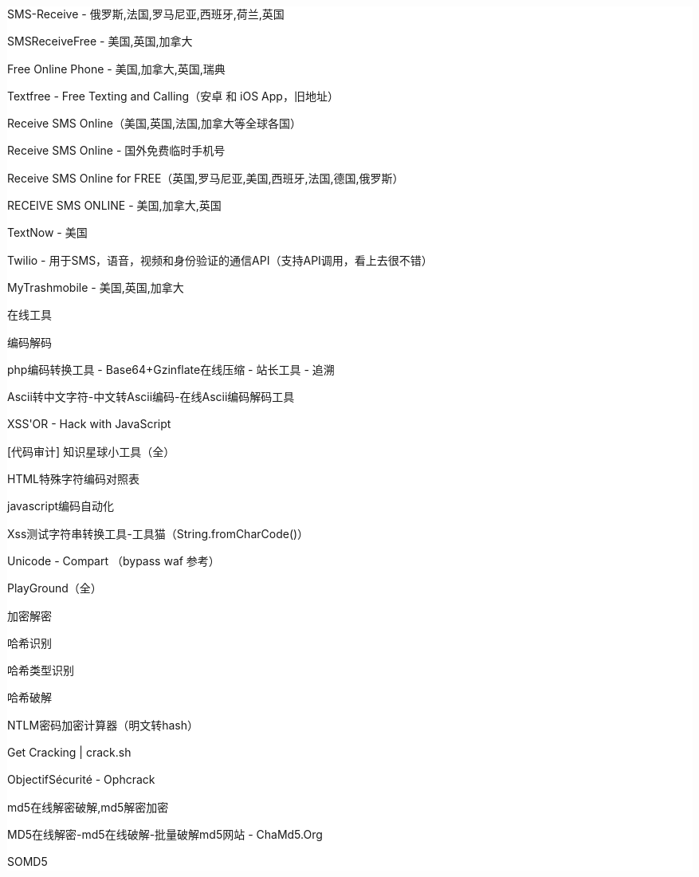 SMS-Receive - 俄罗斯,法国,罗马尼亚,西班牙,荷兰,英国

SMSReceiveFree - 美国,英国,加拿大

Free Online Phone - 美国,加拿大,英国,瑞典

Textfree - Free Texting and Calling（安卓 和 iOS App，旧地址）

Receive SMS Online（美国,英国,法国,加拿大等全球各国）

Receive SMS Online - 国外免费临时手机号

Receive SMS Online for FREE（英国,罗马尼亚,美国,西班牙,法国,德国,俄罗斯）

RECEIVE SMS ONLINE - 美国,加拿大,英国

TextNow - 美国

Twilio - 用于SMS，语音，视频和身份验证的通信API（支持API调用，看上去很不错）

MyTrashmobile - 美国,英国,加拿大





在线工具

编码解码

php编码转换工具 - Base64+Gzinflate在线压缩 - 站长工具 - 追溯

Ascii转中文字符-中文转Ascii编码-在线Ascii编码解码工具

XSS'OR - Hack with JavaScript

[代码审计] 知识星球小工具（全）

HTML特殊字符编码对照表

javascript编码自动化

Xss测试字符串转换工具-工具猫（String.fromCharCode()）

Unicode - Compart （bypass waf 参考）

PlayGround（全）

加密解密

哈希识别

哈希类型识别

哈希破解

NTLM密码加密计算器（明文转hash）

Get Cracking | crack.sh

ObjectifSécurité - Ophcrack

md5在线解密破解,md5解密加密

MD5在线解密-md5在线破解-批量破解md5网站 - ChaMd5.Org

SOMD5
